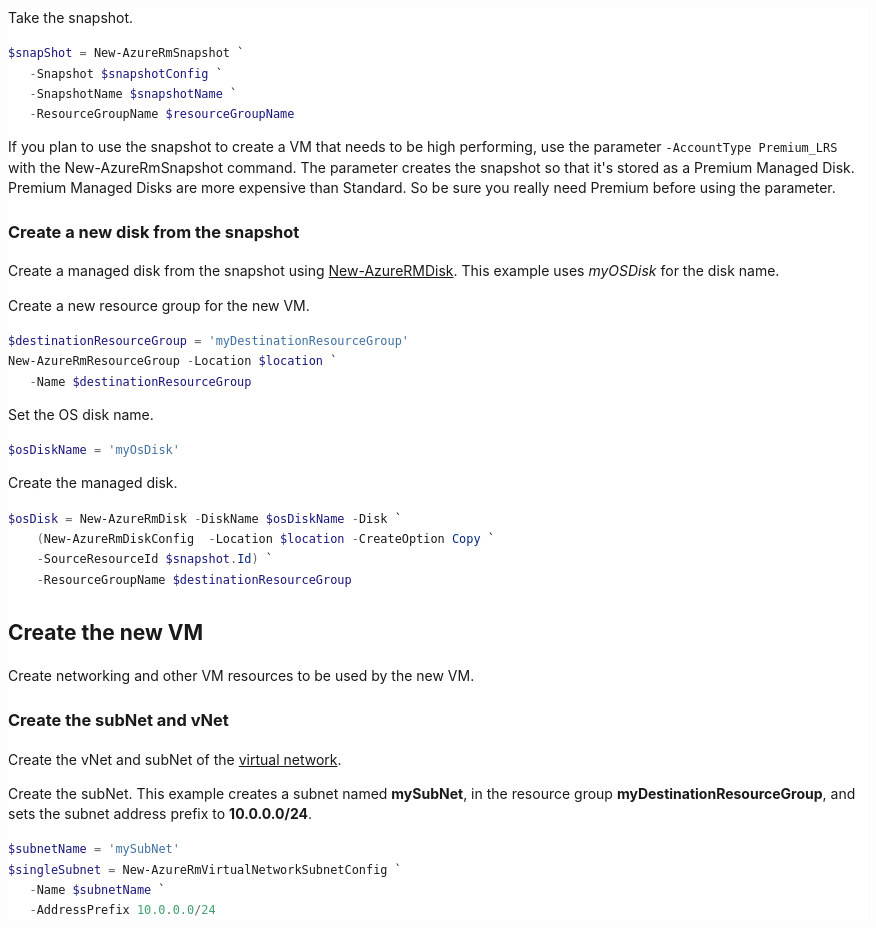 Take the snapshot.

```powershell
$snapShot = New-AzureRmSnapshot `
   -Snapshot $snapshotConfig `
   -SnapshotName $snapshotName `
   -ResourceGroupName $resourceGroupName
```


If you plan to use the snapshot to create a VM that needs to be high performing, use the parameter `-AccountType Premium_LRS` with the New-AzureRmSnapshot command. The parameter creates the snapshot so that it's stored as a Premium Managed Disk. Premium Managed Disks are more expensive than Standard. So be sure you really need Premium before using the parameter.

### Create a new disk from the snapshot

Create a managed disk from the snapshot using [New-AzureRMDisk](/powershell/module/azurerm.compute/new-azurermdisk). This example uses *myOSDisk* for the disk name.

Create a new resource group for the new VM.

```powershell
$destinationResourceGroup = 'myDestinationResourceGroup'
New-AzureRmResourceGroup -Location $location `
   -Name $destinationResourceGroup
```

Set the OS disk name. 

```powershell
$osDiskName = 'myOsDisk'
```

Create the managed disk.

```powershell
$osDisk = New-AzureRmDisk -DiskName $osDiskName -Disk `
    (New-AzureRmDiskConfig  -Location $location -CreateOption Copy `
	-SourceResourceId $snapshot.Id) `
    -ResourceGroupName $destinationResourceGroup
```


## Create the new VM 

Create networking and other VM resources to be used by the new VM.

### Create the subNet and vNet

Create the vNet and subNet of the [virtual network](../../virtual-network/virtual-networks-overview.md).

Create the subNet. This example creates a subnet named **mySubNet**, in the resource group **myDestinationResourceGroup**, and sets the subnet address prefix to **10.0.0.0/24**.
   
```powershell
$subnetName = 'mySubNet'
$singleSubnet = New-AzureRmVirtualNetworkSubnetConfig `
   -Name $subnetName `
   -AddressPrefix 10.0.0.0/24
```

